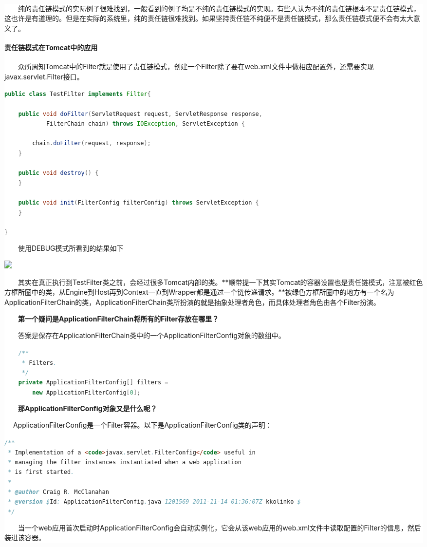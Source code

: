 　　纯的责任链模式的实际例子很难找到，一般看到的例子均是不纯的责任链模式的实现。有些人认为不纯的责任链根本不是责任链模式，这也许是有道理的。但是在实际的系统里，纯的责任链很难找到。如果坚持责任链不纯便不是责任链模式，那么责任链模式便不会有太大意义了。

#### **责任链模式在Tomcat中的应用**

　　众所周知Tomcat中的Filter就是使用了责任链模式，创建一个Filter除了要在web.xml文件中做相应配置外，还需要实现javax.servlet.Filter接口。
```java
public class TestFilter implements Filter{

    public void doFilter(ServletRequest request, ServletResponse response,
            FilterChain chain) throws IOException, ServletException {
        
        chain.doFilter(request, response);
    }

    public void destroy() {
    }

    public void init(FilterConfig filterConfig) throws ServletException {
    }

}
```
　　使用DEBUG模式所看到的结果如下

![](https://github.com/liyayu/study-notes/blob/master/note-markdown-image/design-pattern/chain-of-responsibility/6.png?raw=true)

　　其实在真正执行到TestFilter类之前，会经过很多Tomcat内部的类。**顺带提一下其实Tomcat的容器设置也是责任链模式，注意被红色方框所圈中的类，从Engine到Host再到Context一直到Wrapper都是通过一个链传递请求。**被绿色方框所圈中的地方有一个名为ApplicationFilterChain的类，ApplicationFilterChain类所扮演的就是抽象处理者角色，而具体处理者角色由各个Filter扮演。

　　**第一个疑问是ApplicationFilterChain将所有的Filter存放在哪里？**

　　答案是保存在ApplicationFilterChain类中的一个ApplicationFilterConfig对象的数组中。
```java
    /**
     * Filters.
     */
    private ApplicationFilterConfig[] filters = 
        new ApplicationFilterConfig[0];
```
　　**那ApplicationFilterConfig对象又是什么呢？**

　   ApplicationFilterConfig是一个Filter容器。以下是ApplicationFilterConfig类的声明：

```java
/**
 * Implementation of a <code>javax.servlet.FilterConfig</code> useful in
 * managing the filter instances instantiated when a web application
 * is first started.
 *
 * @author Craig R. McClanahan
 * @version $Id: ApplicationFilterConfig.java 1201569 2011-11-14 01:36:07Z kkolinko $
 */
```
　　当一个web应用首次启动时ApplicationFilterConfig会自动实例化，它会从该web应用的web.xml文件中读取配置的Filter的信息，然后装进该容器。
